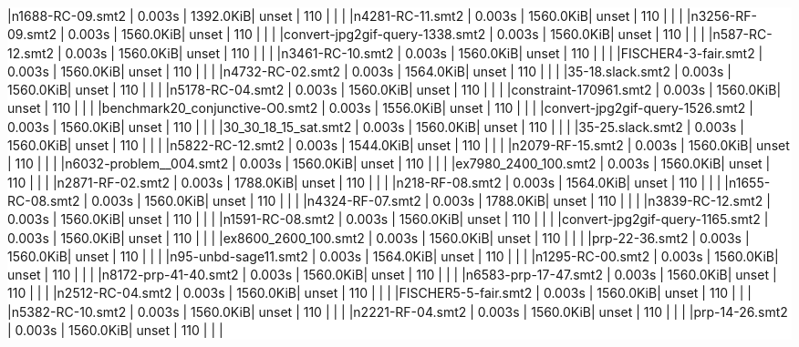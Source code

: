 |n1688-RC-09.smt2                                             |    0.003s | 1392.0KiB| unset | 110 |  |  |
|n4281-RC-11.smt2                                             |    0.003s | 1560.0KiB| unset | 110 |  |  |
|n3256-RF-09.smt2                                             |    0.003s | 1560.0KiB| unset | 110 |  |  |
|convert-jpg2gif-query-1338.smt2                              |    0.003s | 1560.0KiB| unset | 110 |  |  |
|n587-RC-12.smt2                                              |    0.003s | 1560.0KiB| unset | 110 |  |  |
|n3461-RC-10.smt2                                             |    0.003s | 1560.0KiB| unset | 110 |  |  |
|FISCHER4-3-fair.smt2                                         |    0.003s | 1560.0KiB| unset | 110 |  |  |
|n4732-RC-02.smt2                                             |    0.003s | 1564.0KiB| unset | 110 |  |  |
|35-18.slack.smt2                                             |    0.003s | 1560.0KiB| unset | 110 |  |  |
|n5178-RC-04.smt2                                             |    0.003s | 1560.0KiB| unset | 110 |  |  |
|constraint-170961.smt2                                       |    0.003s | 1560.0KiB| unset | 110 |  |  |
|benchmark20_conjunctive-O0.smt2                              |    0.003s | 1556.0KiB| unset | 110 |  |  |
|convert-jpg2gif-query-1526.smt2                              |    0.003s | 1560.0KiB| unset | 110 |  |  |
|30_30_18_15_sat.smt2                                         |    0.003s | 1560.0KiB| unset | 110 |  |  |
|35-25.slack.smt2                                             |    0.003s | 1560.0KiB| unset | 110 |  |  |
|n5822-RC-12.smt2                                             |    0.003s | 1544.0KiB| unset | 110 |  |  |
|n2079-RF-15.smt2                                             |    0.003s | 1560.0KiB| unset | 110 |  |  |
|n6032-problem__004.smt2                                      |    0.003s | 1560.0KiB| unset | 110 |  |  |
|ex7980_2400_100.smt2                                         |    0.003s | 1560.0KiB| unset | 110 |  |  |
|n2871-RF-02.smt2                                             |    0.003s | 1788.0KiB| unset | 110 |  |  |
|n218-RF-08.smt2                                              |    0.003s | 1564.0KiB| unset | 110 |  |  |
|n1655-RC-08.smt2                                             |    0.003s | 1560.0KiB| unset | 110 |  |  |
|n4324-RF-07.smt2                                             |    0.003s | 1788.0KiB| unset | 110 |  |  |
|n3839-RC-12.smt2                                             |    0.003s | 1560.0KiB| unset | 110 |  |  |
|n1591-RC-08.smt2                                             |    0.003s | 1560.0KiB| unset | 110 |  |  |
|convert-jpg2gif-query-1165.smt2                              |    0.003s | 1560.0KiB| unset | 110 |  |  |
|ex8600_2600_100.smt2                                         |    0.003s | 1560.0KiB| unset | 110 |  |  |
|prp-22-36.smt2                                               |    0.003s | 1560.0KiB| unset | 110 |  |  |
|n95-unbd-sage11.smt2                                         |    0.003s | 1564.0KiB| unset | 110 |  |  |
|n1295-RC-00.smt2                                             |    0.003s | 1560.0KiB| unset | 110 |  |  |
|n8172-prp-41-40.smt2                                         |    0.003s | 1560.0KiB| unset | 110 |  |  |
|n6583-prp-17-47.smt2                                         |    0.003s | 1560.0KiB| unset | 110 |  |  |
|n2512-RC-04.smt2                                             |    0.003s | 1560.0KiB| unset | 110 |  |  |
|FISCHER5-5-fair.smt2                                         |    0.003s | 1560.0KiB| unset | 110 |  |  |
|n5382-RC-10.smt2                                             |    0.003s | 1560.0KiB| unset | 110 |  |  |
|n2221-RF-04.smt2                                             |    0.003s | 1560.0KiB| unset | 110 |  |  |
|prp-14-26.smt2                                               |    0.003s | 1560.0KiB| unset | 110 |  |  |
